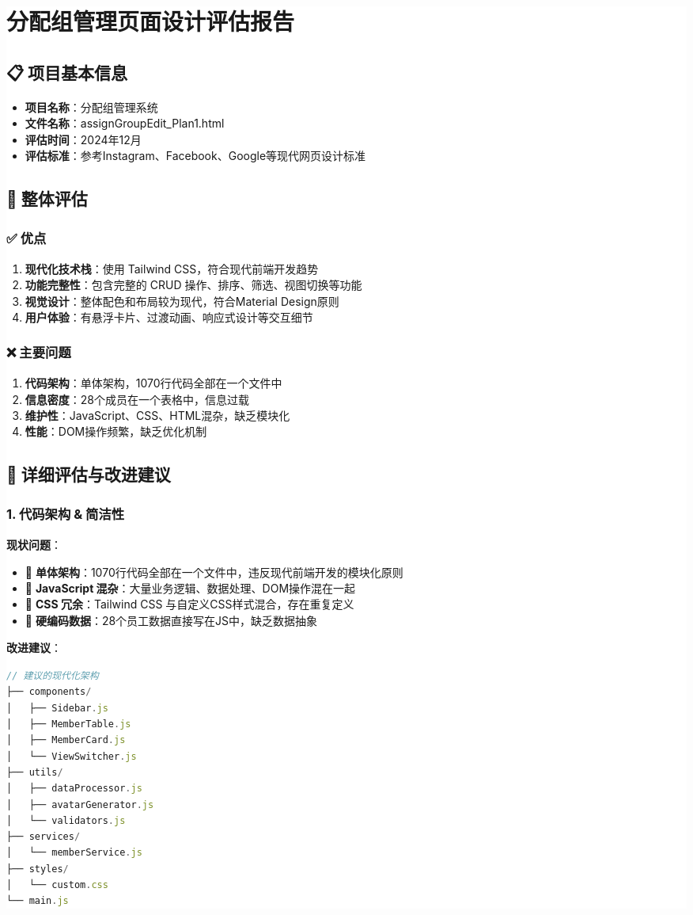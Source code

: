 # 分配组管理页面设计评估报告

## 📋 项目基本信息
- **项目名称**：分配组管理系统
- **文件名称**：assignGroupEdit_Plan1.html
- **评估时间**：2024年12月
- **评估标准**：参考Instagram、Facebook、Google等现代网页设计标准

## 🎯 整体评估

### ✅ 优点
1. **现代化技术栈**：使用 Tailwind CSS，符合现代前端开发趋势
2. **功能完整性**：包含完整的 CRUD 操作、排序、筛选、视图切换等功能
3. **视觉设计**：整体配色和布局较为现代，符合Material Design原则
4. **用户体验**：有悬浮卡片、过渡动画、响应式设计等交互细节

### ❌ 主要问题
1. **代码架构**：单体架构，1070行代码全部在一个文件中
2. **信息密度**：28个成员在一个表格中，信息过载
3. **维护性**：JavaScript、CSS、HTML混杂，缺乏模块化
4. **性能**：DOM操作频繁，缺乏优化机制

## 📝 详细评估与改进建议

### 1. 代码架构 & 简洁性

**现状问题**：
- 🔴 **单体架构**：1070行代码全部在一个文件中，违反现代前端开发的模块化原则
- 🔴 **JavaScript 混杂**：大量业务逻辑、数据处理、DOM操作混在一起
- 🔴 **CSS 冗余**：Tailwind CSS 与自定义CSS样式混合，存在重复定义
- 🔴 **硬编码数据**：28个员工数据直接写在JS中，缺乏数据抽象

**改进建议**：
```javascript
// 建议的现代化架构
├── components/
│   ├── Sidebar.js
│   ├── MemberTable.js
│   ├── MemberCard.js
│   └── ViewSwitcher.js
├── utils/
│   ├── dataProcessor.js
│   ├── avatarGenerator.js
│   └── validators.js
├── services/
│   └── memberService.js
├── styles/
│   └── custom.css
└── main.js
```

